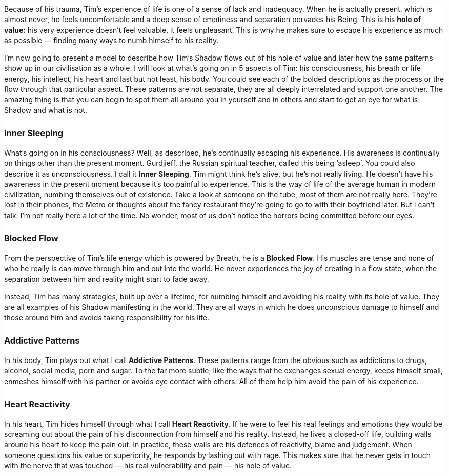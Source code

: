 Because of his trauma, Tim’s experience of life is one of a sense of lack and inadequacy. When he is actually present, which is almost never, he feels uncomfortable and a deep sense of emptiness and separation pervades his Being. This is his **hole of value:** his very experience doesn’t feel valuable, it feels unpleasant. This is why he makes sure to escape his experience as much as possible — finding many ways to numb himself to his reality.

I’m now going to present a model to describe how Tim’s Shadow flows out of his hole of value and later how the same patterns show up in our civilisation as a whole. I will look at what’s going on in 5 aspects of Tim: his consciousness, his breath or life energy, his intellect, his heart and last but not least, his body. You could see each of the bolded descriptions as the process or the flow through that particular aspect. These patterns are not separate, they are all deeply interrelated and support one another. The amazing thing is that you can begin to spot them all around you in yourself and in others and start to get an eye for what is Shadow and what is not.

### Inner Sleeping

What’s going on in his consciousness? Well, as described, he’s continually escaping his experience. His awareness is continually on things other than the present moment. Gurdjieff, the Russian spiritual teacher, called this being ‘asleep’. You could also describe it as unconsciousness. I call it **Inner Sleeping**. Tim might think he’s alive, but he’s not really living. He doesn’t have his awareness in the present moment because it’s too painful to experience. This is the way of life of the average human in modern civilization, numbing themselves out of existence. Take a look at someone on the tube, most of them are not really here. They’re lost in their phones, the Metro or thoughts about the fancy restaurant they’re going to go to with their boyfriend later. But I can’t talk: I’m not really here a lot of the time. No wonder, most of us don’t notice the horrors being committed before our eyes.

### Blocked Flow

From the perspective of Tim’s life energy which is powered by Breath, he is a **Blocked Flow**. His muscles are tense and none of who he really is can move through him and out into the world. He never experiences the joy of creating in a flow state, when the separation between him and reality might start to fade away.

Instead, Tim has many strategies, built up over a lifetime, for numbing himself and avoiding his reality with its hole of value. They are all examples of his Shadow manifesting in the world. They are all ways in which he does unconscious damage to himself and those around him and avoids taking responsibility for his life.

### Addictive Patterns

In his body, Tim plays out what I call **Addictive Patterns**. These patterns range from the obvious such as addictions to drugs, alcohol, social media, porn and sugar. To the far more subtle, like the ways that he exchanges [sexual energy](https://whitewidow.mystrikingly.com/), keeps himself small, enmeshes himself with his partner or avoids eye contact with others. All of them help him avoid the pain of his experience.

### Heart Reactivity

In his heart, Tim hides himself through what I call **Heart Reactivity**. If he were to feel his real feelings and emotions they would be screaming out about the pain of his disconnection from himself and his reality. Instead, he lives a closed-off life, building walls around his heart to keep the pain out. In practice, these walls are his defences of reactivity, blame and judgement. When someone questions his value or superiority, he responds by lashing out with rage. This makes sure that he never gets in touch with the nerve that was touched — his real vulnerability and pain — his hole of value.
